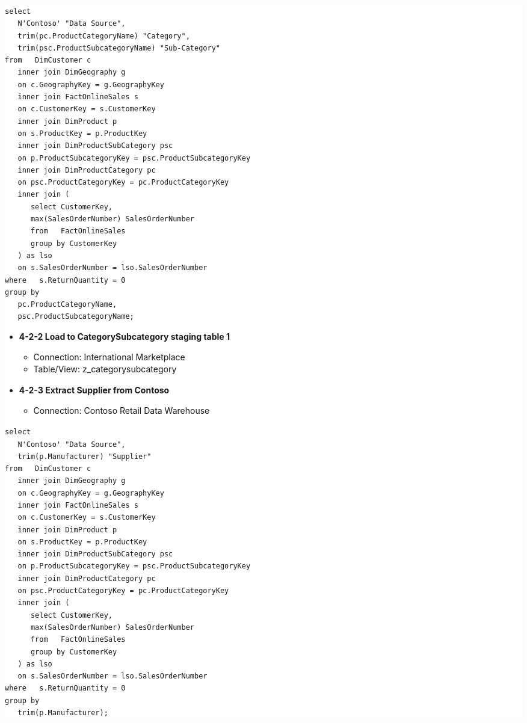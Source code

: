 ```
select
   N'Contoso' "Data Source",
   trim(pc.ProductCategoryName) "Category",
   trim(psc.ProductSubcategoryName) "Sub-Category"
from   DimCustomer c
   inner join DimGeography g
   on c.GeographyKey = g.GeographyKey
   inner join FactOnlineSales s
   on c.CustomerKey = s.CustomerKey
   inner join DimProduct p
   on s.ProductKey = p.ProductKey
   inner join DimProductSubCategory psc
   on p.ProductSubcategoryKey = psc.ProductSubcategoryKey
   inner join DimProductCategory pc
   on psc.ProductCategoryKey = pc.ProductCategoryKey
   inner join (
      select CustomerKey,
      max(SalesOrderNumber) SalesOrderNumber
      from   FactOnlineSales
      group by CustomerKey
   ) as lso
   on s.SalesOrderNumber = lso.SalesOrderNumber
where   s.ReturnQuantity = 0
group by
   pc.ProductCategoryName,
   psc.ProductSubcategoryName;
```

* **4-2-2  Load to CategorySubcategory staging table 1**
  - Connection: International Marketplace
  - Table/View: z_categorysubcategory

* **4-2-3  Extract Supplier from Contoso**
  - Connection: Contoso Retail Data Warehouse

```
select
   N'Contoso' "Data Source",
   trim(p.Manufacturer) "Supplier"
from   DimCustomer c
   inner join DimGeography g
   on c.GeographyKey = g.GeographyKey
   inner join FactOnlineSales s
   on c.CustomerKey = s.CustomerKey
   inner join DimProduct p
   on s.ProductKey = p.ProductKey
   inner join DimProductSubCategory psc
   on p.ProductSubcategoryKey = psc.ProductSubcategoryKey
   inner join DimProductCategory pc
   on psc.ProductCategoryKey = pc.ProductCategoryKey
   inner join (
      select CustomerKey,
      max(SalesOrderNumber) SalesOrderNumber
      from   FactOnlineSales
      group by CustomerKey
   ) as lso
   on s.SalesOrderNumber = lso.SalesOrderNumber
where   s.ReturnQuantity = 0
group by
   trim(p.Manufacturer);
```
